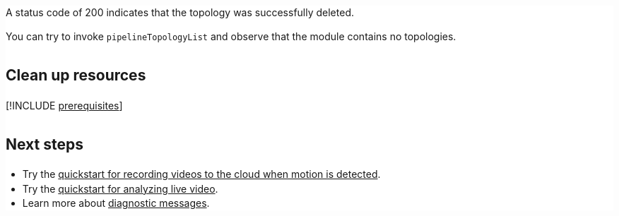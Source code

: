 A status code of 200 indicates that the topology was successfully deleted.

You can try to invoke `pipelineTopologyList` and observe that the module contains no topologies.

## Clean up resources

[!INCLUDE [prerequisites](./includes/common-includes/clean-up-resources.md)]

## Next steps

- Try the [quickstart for recording videos to the cloud when motion is detected](detect-motion-record-video-clips-cloud.md).
- Try the [quickstart for analyzing live video](analyze-live-video-use-your-model-http.md).
- Learn more about [diagnostic messages](monitor-log-edge.md).
